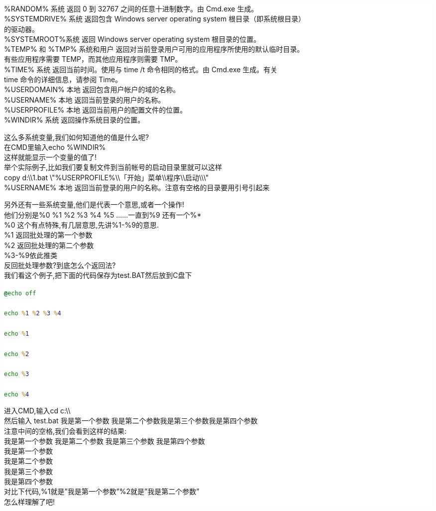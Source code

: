 %RANDOM% 系统 返回 0 到 32767 之间的任意十进制数字。由 Cmd.exe 生成。  
%SYSTEMDRIVE% 系统 返回包含 Windows server operating system 根目录（即系统根目录）  
的驱动器。  
%SYSTEMROOT%系统 返回 Windows server operating system 根目录的位置。  
%TEMP% 和 %TMP% 系统和用户 返回对当前登录用户可用的应用程序所使用的默认临时目录。  
有些应用程序需要 TEMP，而其他应用程序则需要 TMP。  
%TIME% 系统 返回当前时间。使用与 time /t 命令相同的格式。由 Cmd.exe 生成。有关  
time 命令的详细信息，请参阅 Time。  
%USERDOMAIN% 本地 返回包含用户帐户的域的名称。  
%USERNAME% 本地 返回当前登录的用户的名称。  
%USERPROFILE% 本地 返回当前用户的配置文件的位置。  
%WINDIR% 系统 返回操作系统目录的位置。

这么多系统变量,我们如何知道他的值是什么呢?  
在CMD里输入echo %WINDIR%  
这样就能显示一个变量的值了!  
举个实际例子,比如我们要复制文件到当前帐号的启动目录里就可以这样  
copy d:\\\\1.bat \\"%USERPROFILE%\\\\「开始」菜单\\\\程序\\\\启动\\\\\\"  
%USERNAME% 本地 返回当前登录的用户的名称。注意有空格的目录要用引号引起来

另外还有一些系统变量,他们是代表一个意思,或者一个操作!  
他们分别是%0 %1 %2 %3 %4 %5 ......一直到%9 还有一个%\*  
%0 这个有点特殊,有几层意思,先讲%1-%9的意思.  
%1 返回批处理的第一个参数  
%2 返回批处理的第二个参数  
%3-%9依此推类  
反回批处理参数?到底怎么个返回法?  
我们看这个例子,把下面的代码保存为test.BAT然后放到C盘下

```bat
@echo off

echo %1 %2 %3 %4

echo %1

echo %2

echo %3

echo %4
```

进入CMD,输入cd c:\\\\  
然后输入 test.bat 我是第一个参数 我是第二个参数我是第三个参数我是第四个参数  
注意中间的空格,我们会看到这样的结果:  
我是第一个参数 我是第二个参数 我是第三个参数 我是第四个参数  
我是第一个参数  
我是第二个参数  
我是第三个参数  
我是第四个参数  
对比下代码,%1就是”我是第一个参数”%2就是”我是第二个参数”  
怎么样理解了吧!

